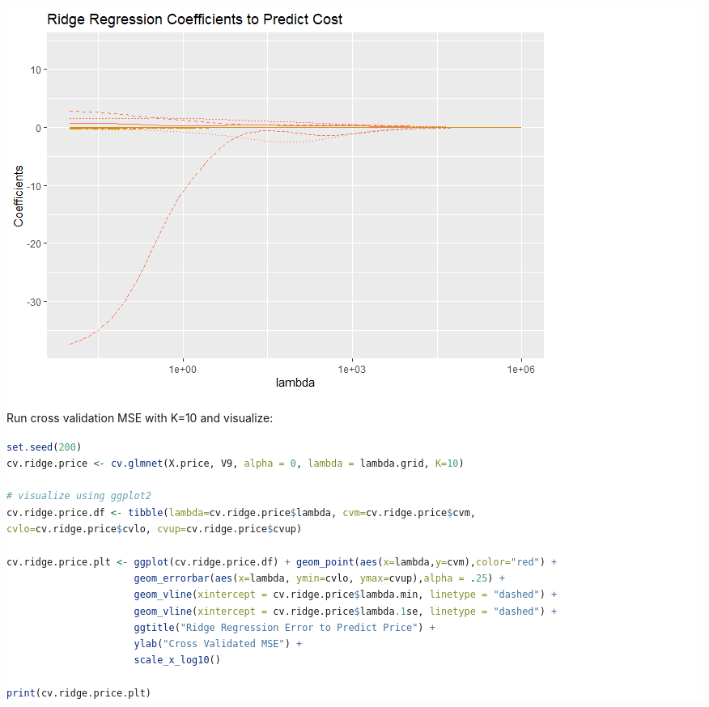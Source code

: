 ![](Graphs/5-Predict-Sales-Price-and-Construction-Cost_files/figure-gfm/unnamed-chunk-18-1.png)

Run cross validation MSE with K=10 and visualize:

``` r
set.seed(200)
cv.ridge.price <- cv.glmnet(X.price, V9, alpha = 0, lambda = lambda.grid, K=10)

# visualize using ggplot2
cv.ridge.price.df <- tibble(lambda=cv.ridge.price$lambda, cvm=cv.ridge.price$cvm,
cvlo=cv.ridge.price$cvlo, cvup=cv.ridge.price$cvup)

cv.ridge.price.plt <- ggplot(cv.ridge.price.df) + geom_point(aes(x=lambda,y=cvm),color="red") +
                      geom_errorbar(aes(x=lambda, ymin=cvlo, ymax=cvup),alpha = .25) +
                      geom_vline(xintercept = cv.ridge.price$lambda.min, linetype = "dashed") +
                      geom_vline(xintercept = cv.ridge.price$lambda.1se, linetype = "dashed") +
                      ggtitle("Ridge Regression Error to Predict Price") +
                      ylab("Cross Validated MSE") +
                      scale_x_log10()

print(cv.ridge.price.plt)
```
